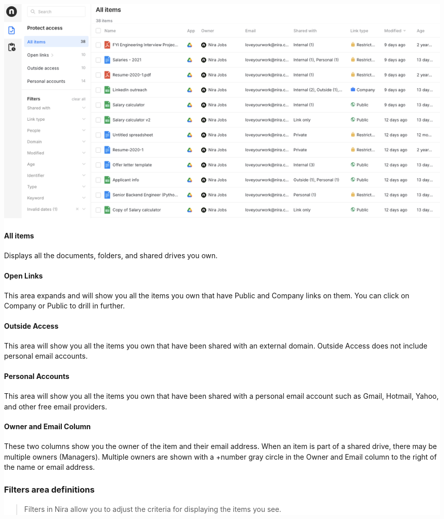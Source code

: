 ![image-2.png](./image-2.png)

#### All items

Displays all the documents, folders, and shared drives you own.

#### Open Links 

This area expands and will show you all the items you own that have Public and Company links on them. You can click on Company or Public to drill in further.

#### Outside Access

This area will show you all the items you own that have been shared with an external domain. Outside Access does not include personal email accounts.

#### Personal Accounts

This area will show you all the items you own that have been shared with a personal email account such as Gmail, Hotmail, Yahoo, and other free email providers.

#### Owner and Email Column

These two columns show you the owner of the item and their email address. When an item is part of a shared drive, there may be multiple owners (Managers). Multiple owners are shown with a +number gray circle in the Owner and Email column to the right of the name or email address.

### Filters area definitions

> Filters in Nira allow you to adjust the criteria for displaying the items you see.
